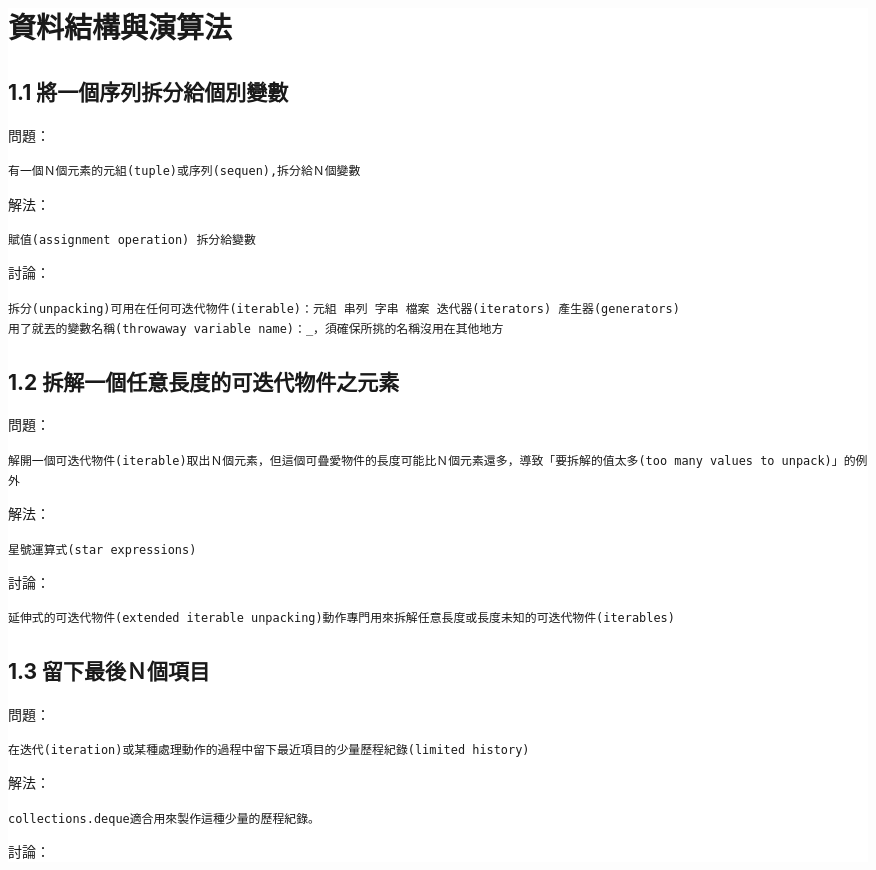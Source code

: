 # 資料結構與演算法

## 1.1 將一個序列拆分給個別變數

問題：

```
有一個Ｎ個元素的元組(tuple)或序列(sequen),拆分給Ｎ個變數
```

解法：

```
賦值(assignment operation) 拆分給變數
```

討論：

```
拆分(unpacking)可用在任何可迭代物件(iterable)：元組 串列 字串 檔案 迭代器(iterators) 產生器(generators)
用了就丟的變數名稱(throwaway variable name)：_，須確保所挑的名稱沒用在其他地方
```

## 1.2 拆解一個任意長度的可迭代物件之元素

問題：

```
解開一個可迭代物件(iterable)取出Ｎ個元素，但這個可疊愛物件的長度可能比Ｎ個元素還多，導致「要拆解的值太多(too many values to unpack)」的例外
```

解法：

```
星號運算式(star expressions)
```

討論：

```
延伸式的可迭代物件(extended iterable unpacking)動作專門用來拆解任意長度或長度未知的可迭代物件(iterables)
```

## 1.3 留下最後Ｎ個項目

問題：

```
在迭代(iteration)或某種處理動作的過程中留下最近項目的少量歷程紀錄(limited history)
```

解法：

```
collections.deque適合用來製作這種少量的歷程紀錄。
```

討論：
